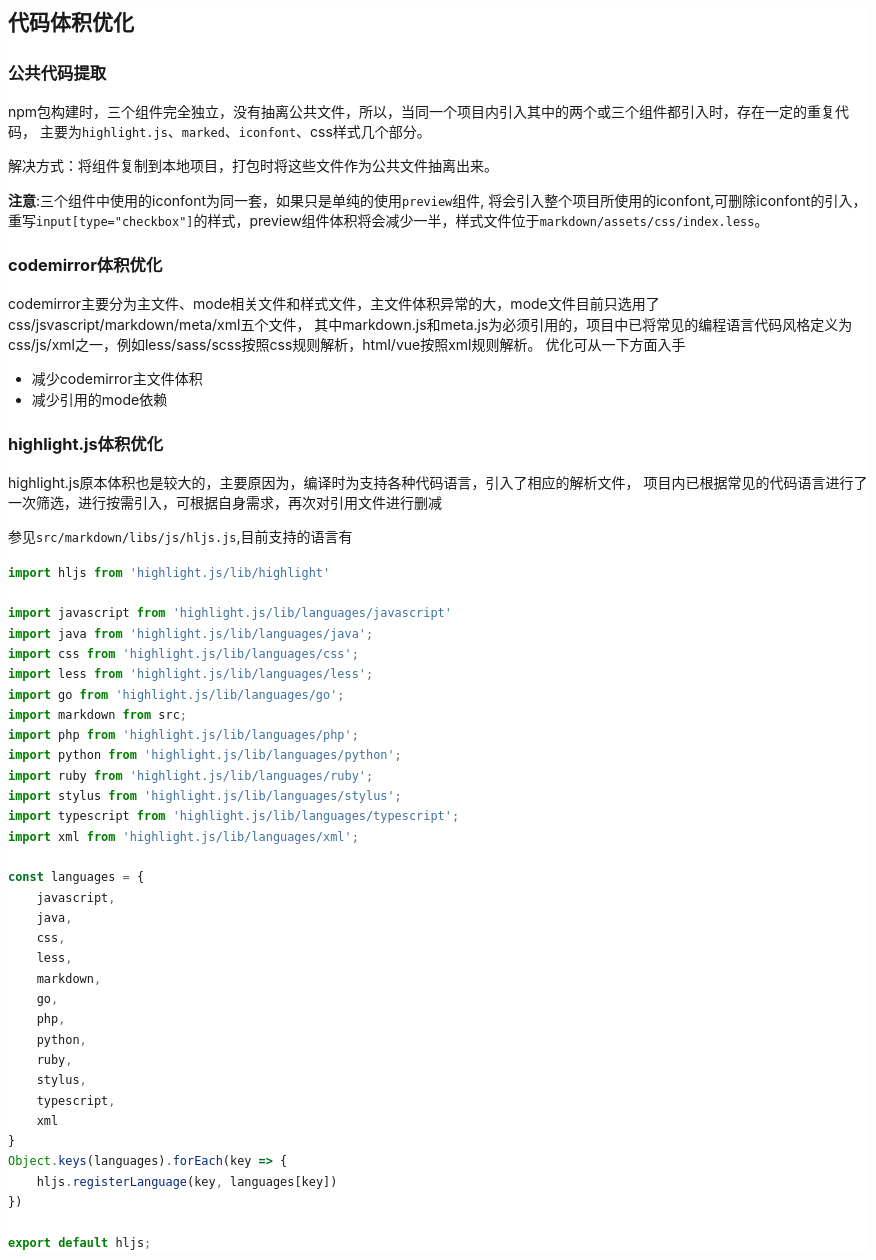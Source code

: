 ## 代码体积优化


### 公共代码提取
npm包构建时，三个组件完全独立，没有抽离公共文件，所以，当同一个项目内引入其中的两个或三个组件都引入时，存在一定的重复代码，
主要为`highlight.js`、`marked`、`iconfont`、css样式几个部分。

解决方式：将组件复制到本地项目，打包时将这些文件作为公共文件抽离出来。

**注意**:三个组件中使用的iconfont为同一套，如果只是单纯的使用`preview`组件,
将会引入整个项目所使用的iconfont,可删除iconfont的引入，
重写`input[type="checkbox"]`的样式，preview组件体积将会减少一半，样式文件位于`markdown/assets/css/index.less`。

### codemirror体积优化
codemirror主要分为主文件、mode相关文件和样式文件，主文件体积异常的大，mode文件目前只选用了css/jsvascript/markdown/meta/xml五个文件，
其中markdown.js和meta.js为必须引用的，项目中已将常见的编程语言代码风格定义为css/js/xml之一，例如less/sass/scss按照css规则解析，html/vue按照xml规则解析。
优化可从一下方面入手
- 减少codemirror主文件体积
- 减少引用的mode依赖

### highlight.js体积优化

highlight.js原本体积也是较大的，主要原因为，编译时为支持各种代码语言，引入了相应的解析文件，
项目内已根据常见的代码语言进行了一次筛选，进行按需引入，可根据自身需求，再次对引用文件进行删减

参见`src/markdown/libs/js/hljs.js`,目前支持的语言有
```js
import hljs from 'highlight.js/lib/highlight'

import javascript from 'highlight.js/lib/languages/javascript'
import java from 'highlight.js/lib/languages/java';
import css from 'highlight.js/lib/languages/css';
import less from 'highlight.js/lib/languages/less';
import go from 'highlight.js/lib/languages/go';
import markdown from src;
import php from 'highlight.js/lib/languages/php';
import python from 'highlight.js/lib/languages/python';
import ruby from 'highlight.js/lib/languages/ruby';
import stylus from 'highlight.js/lib/languages/stylus';
import typescript from 'highlight.js/lib/languages/typescript';
import xml from 'highlight.js/lib/languages/xml';

const languages = {
    javascript,
    java,
    css,
    less,
    markdown,
    go,
    php,
    python,
    ruby,
    stylus,
    typescript,
    xml
}
Object.keys(languages).forEach(key => {
    hljs.registerLanguage(key, languages[key])
})

export default hljs;
```
